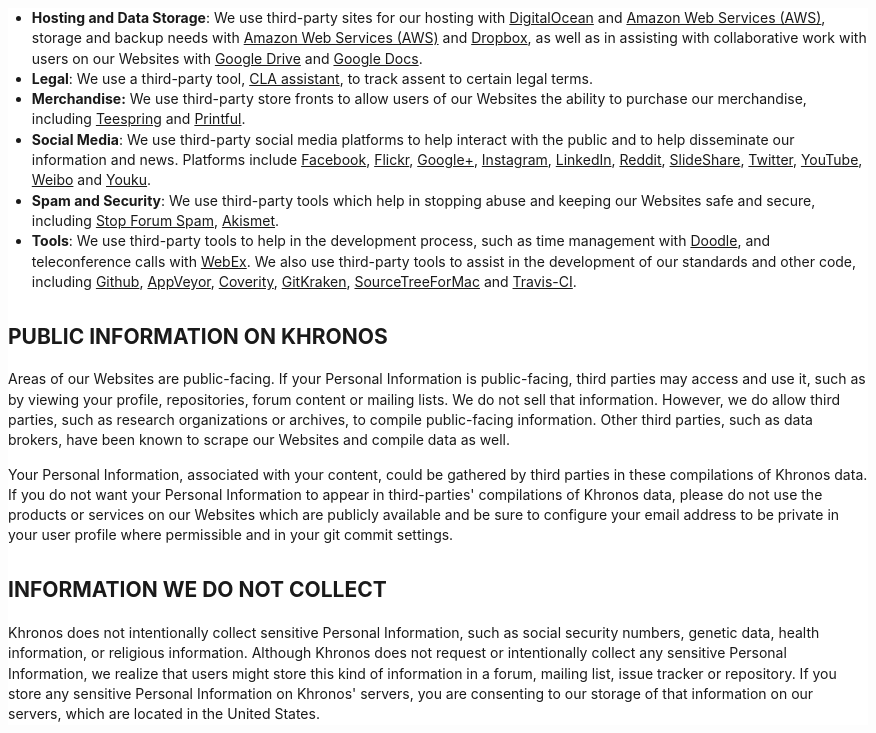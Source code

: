 *   **Hosting and Data Storage**: We use third-party sites for our hosting with [DigitalOcean](https://www.digitalocean.com/legal/privacy/) and [Amazon Web Services (AWS)](https://aws.amazon.com/privacy/), storage and backup needs with [Amazon Web Services (AWS)](https://aws.amazon.com/privacy/) and [Dropbox](https://www.dropbox.com/privacy#privacy), as well as in assisting with collaborative work with users on our Websites with [Google Drive](https://policies.google.com/privacy) and [Google Docs](https://policies.google.com/privacy).
*   **Legal**: We use a third-party tool, [CLA assistant](https://gist.github.com/CLAassistant/3a73e4cd729c9d0a6e30), to track assent to certain legal terms.
*   **Merchandise:** We use third-party store fronts to allow users of our Websites the ability to purchase our merchandise, including [Teespring](https://teespring.com/policies/privacy) and [Printful](https://www.printful.com/policies/privacy).
*   **Social Media**: We use third-party social media platforms to help interact with the public and to help disseminate our information and news. Platforms include [Facebook](https://www.facebook.com/about/privacy), [Flickr](https://policies.yahoo.com/privacy/flickr/), [Google+](https://policies.google.com/privacy), [Instagram](https://help.instagram.com/519522125107875), [LinkedIn](https://www.linkedin.com/legal/privacy-policy), [Reddit](https://www.redditinc.com/policies/privacy-policy), [SlideShare](https://www.linkedin.com/legal/privacy-policy), [Twitter](https://twitter.com/privacy), [YouTube](https://support.google.com/youtube/answer/7671399?p=privacy_guidelines&hl=en&visit_id=1-636645956576666982-2567484808&rd=1), [Weibo](https://www.weibo.com/signup/v5/privacy) and [Youku](http://mapp.youku.com/service/flsm2018).
*   **Spam and Security**: We use third-party tools which help in stopping abuse and keeping our Websites safe and secure, including [Stop Forum Spam](http://www.stopforumspam.com/privacy), [Akismet](https://automattic.com/privacy/).
*   **Tools**: We use third-party tools to help in the development process, such as time management with [Doodle](https://doodle.com/privacy-policy), and teleconference calls with [WebEx](https://www.webex.com/cisco-privacy_full-text.html). We also use third-party tools to assist in the development of our standards and other code, including [Github](https://github.com/), [AppVeyor](https://www.appveyor.com/privacy-policy/), [Coverity](https://www.synopsys.com/company/legal/privacy-policy.html), [GitKraken](https://www.gitkraken.com/privacy), [SourceTreeForMac](https://www.atlassian.com/legal/privacy-policy) and [Travis-CI](https://docs.travis-ci.com/legal/privacy-policy/).

## PUBLIC INFORMATION ON KHRONOS

Areas of our Websites are public-facing. If your Personal Information is public-facing, third parties may access and use it, such as by viewing your profile, repositories, forum content or mailing lists. We do not sell that information. However, we do allow third parties, such as research organizations or archives, to compile public-facing information. Other third parties, such as data brokers, have been known to scrape our Websites and compile data as well.

Your Personal Information, associated with your content, could be gathered by third parties in these compilations of Khronos data. If you do not want your Personal Information to appear in third-parties' compilations of Khronos data, please do not use the products or services on our Websites which are publicly available and be sure to configure your email address to be private in your user profile where permissible and in your git commit settings.

## INFORMATION WE DO NOT COLLECT

Khronos does not intentionally collect sensitive Personal Information, such as social security numbers, genetic data, health information, or religious information. Although Khronos does not request or intentionally collect any sensitive Personal Information, we realize that users might store this kind of information in a forum, mailing list, issue tracker or repository. If you store any sensitive Personal Information on Khronos' servers, you are consenting to our storage of that information on our servers, which are located in the United States.

